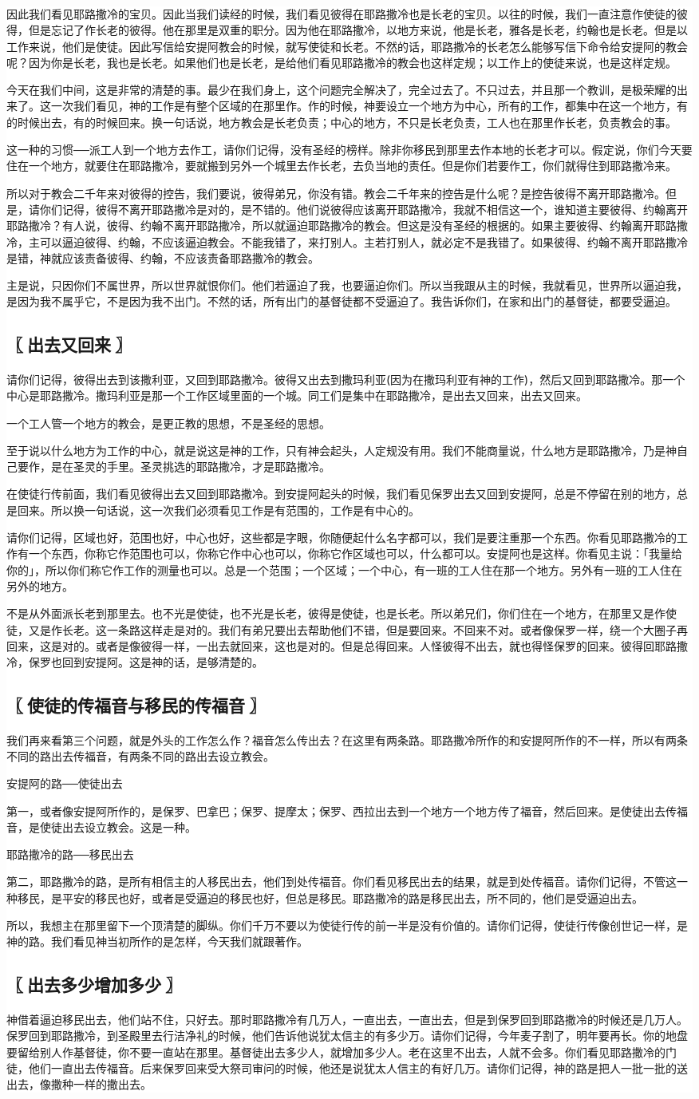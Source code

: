 因此我们看见耶路撒冷的宝贝。因此当我们读经的时候，我们看见彼得在耶路撒冷也是长老的宝贝。以往的时候，我们一直注意作使徒的彼得，但是忘记了作长老的彼得。他在那里是双重的职分。因为他在耶路撒冷，以地方来说，他是长老，雅各是长老，约翰也是长老。但是以工作来说，他们是使徒。因此写信给安提阿教会的时候，就写使徒和长老。不然的话，耶路撒冷的长老怎么能够写信下命令给安提阿的教会呢？因为你是长老，我也是长老。如果他们也是长老，是给他们看见耶路撒冷的教会也这样定规；以工作上的使徒来说，也是这样定规。

今天在我们中间，这是非常的清楚的事。最少在我们身上，这个问题完全解决了，完全过去了。不只过去，并且那一个教训，是极荣耀的出来了。这一次我们看见，神的工作是有整个区域的在那里作。作的时候，神要设立一个地方为中心，所有的工作，都集中在这一个地方，有的时候出去，有的时候回来。换一句话说，地方教会是长老负责；中心的地方，不只是长老负责，工人也在那里作长老，负责教会的事。

这一种的习惯──派工人到一个地方去作工，请你们记得，没有圣经的榜样。除非你移民到那里去作本地的长老才可以。假定说，你们今天要住在一个地方，就要住在耶路撒冷，要就搬到另外一个城里去作长老，去负当地的责任。但是你们若要作工，你们就得住到耶路撒冷来。

所以对于教会二千年来对彼得的控告，我们要说，彼得弟兄，你没有错。教会二千年来的控告是什么呢？是控告彼得不离开耶路撒冷。但是，请你们记得，彼得不离开耶路撒冷是对的，是不错的。他们说彼得应该离开耶路撒冷，我就不相信这一个，谁知道主要彼得、约翰离开耶路撒冷？有人说，彼得、约翰不离开耶路撒冷，所以就逼迫耶路撒冷的教会。但这是没有圣经的根据的。如果主要彼得、约翰离开耶路撒冷，主可以逼迫彼得、约翰，不应该逼迫教会。不能我错了，来打别人。主若打别人，就必定不是我错了。如果彼得、约翰不离开耶路撒冷是错，神就应该责备彼得、约翰，不应该责备耶路撒冷的教会。

主是说，只因你们不属世界，所以世界就恨你们。他们若逼迫了我，也要逼迫你们。所以当我跟从主的时候，我就看见，世界所以逼迫我，是因为我不属乎它，不是因为我不出门。不然的话，所有出门的基督徒都不受逼迫了。我告诉你们，在家和出门的基督徒，都要受逼迫。



## 〖 出去又回来 〗

请你们记得，彼得出去到该撒利亚，又回到耶路撒冷。彼得又出去到撒玛利亚(因为在撒玛利亚有神的工作)，然后又回到耶路撒冷。那一个中心是耶路撒冷。撒玛利亚是那一个工作区域里面的一个城。同工们是集中在耶路撒冷，是出去又回来，出去又回来。

一个工人管一个地方的教会，是更正教的思想，不是圣经的思想。

至于说以什么地方为工作的中心，就是说这是神的工作，只有神会起头，人定规没有用。我们不能商量说，什么地方是耶路撒冷，乃是神自己要作，是在圣灵的手里。圣灵挑选的耶路撒冷，才是耶路撒冷。

在使徒行传前面，我们看见彼得出去又回到耶路撒冷。到安提阿起头的时候，我们看见保罗出去又回到安提阿，总是不停留在别的地方，总是回来。所以换一句话说，这一次我们必须看见工作是有范围的，工作是有中心的。

请你们记得，区域也好，范围也好，中心也好，这些都是字眼，你随便起什么名字都可以，我们是要注重那一个东西。你看见耶路撒冷的工作有一个东西，你称它作范围也可以，你称它作中心也可以，你称它作区域也可以，什么都可以。安提阿也是这样。你看见主说：「我量给你的」，所以你们称它作工作的测量也可以。总是一个范围；一个区域；一个中心，有一班的工人住在那一个地方。另外有一班的工人住在另外的地方。

不是从外面派长老到那里去。也不光是使徒，也不光是长老，彼得是使徒，也是长老。所以弟兄们，你们住在一个地方，在那里又是作使徒，又是作长老。这一条路这样走是对的。我们有弟兄要出去帮助他们不错，但是要回来。不回来不对。或者像保罗一样，绕一个大圈子再回来，这是对的。或者是像彼得一样，一出去就回来，这也是对的。但是总得回来。人怪彼得不出去，就也得怪保罗的回来。彼得回耶路撒冷，保罗也回到安提阿。这是神的话，是够清楚的。



## 〖 使徒的传福音与移民的传福音 〗

我们再来看第三个问题，就是外头的工作怎么作？福音怎么传出去？在这里有两条路。耶路撒冷所作的和安提阿所作的不一样，所以有两条不同的路出去传福音，有两条不同的路出去设立教会。

安提阿的路──使徒出去

第一，或者像安提阿所作的，是保罗、巴拿巴；保罗、提摩太；保罗、西拉出去到一个地方一个地方传了福音，然后回来。是使徒出去传福音，是使徒出去设立教会。这是一种。

耶路撒冷的路──移民出去

第二，耶路撒冷的路，是所有相信主的人移民出去，他们到处传福音。你们看见移民出去的结果，就是到处传福音。请你们记得，不管这一种移民，是平安的移民也好，或者是受逼迫的移民也好，但总是移民。耶路撒冷的路是移民出去，所不同的，他们是受逼迫出去。

所以，我想主在那里留下一个顶清楚的脚纵。你们千万不要以为使徒行传的前一半是没有价值的。请你们记得，使徒行传像创世记一样，是神的路。我们看见神当初所作的是怎样，今天我们就跟著作。



## 〖 出去多少增加多少 〗

神借着逼迫移民出去，他们站不住，只好去。那时耶路撒冷有几万人，一直出去，一直出去，但是到保罗回到耶路撒冷的时候还是几万人。保罗回到耶路撒冷，到圣殿里去行洁净礼的时候，他们告诉他说犹太信主的有多少万。请你们记得，今年麦子割了，明年要再长。你的地盘要留给别人作基督徒，你不要一直站在那里。基督徒出去多少人，就增加多少人。老在这里不出去，人就不会多。你们看见耶路撒冷的门徒，他们一直出去传福音。后来保罗回来受大祭司审问的时候，他还是说犹太人信主的有好几万。请你们记得，神的路是把人一批一批的送出去，像撒种一样的撒出去。
